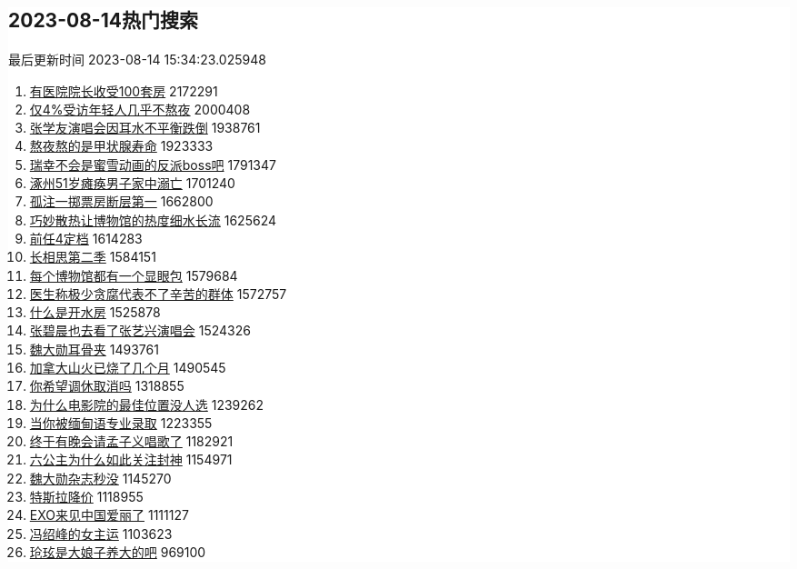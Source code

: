 ## 2023-08-14热门搜索 
最后更新时间 2023-08-14 15:34:23.025948 
1. [有医院院长收受100套房](https://s.weibo.com/weibo?q=%23%E6%9C%89%E5%8C%BB%E9%99%A2%E9%99%A2%E9%95%BF%E6%94%B6%E5%8F%97100%E5%A5%97%E6%88%BF%23&t=31&band_rank=22&Refer=top) 2172291
1. [仅4%受访年轻人几乎不熬夜](https://s.weibo.com/weibo?q=%23%E4%BB%854%25%E5%8F%97%E8%AE%BF%E5%B9%B4%E8%BD%BB%E4%BA%BA%E5%87%A0%E4%B9%8E%E4%B8%8D%E7%86%AC%E5%A4%9C%23&t=31&band_rank=28&Refer=top) 2000408
1. [张学友演唱会因耳水不平衡跌倒](https://s.weibo.com/weibo?q=%23%E5%BC%A0%E5%AD%A6%E5%8F%8B%E6%BC%94%E5%94%B1%E4%BC%9A%E5%9B%A0%E8%80%B3%E6%B0%B4%E4%B8%8D%E5%B9%B3%E8%A1%A1%E8%B7%8C%E5%80%92%23&t=31&band_rank=1&Refer=top) 1938761
1. [熬夜熬的是甲状腺寿命](https://s.weibo.com/weibo?q=%23%E7%86%AC%E5%A4%9C%E7%86%AC%E7%9A%84%E6%98%AF%E7%94%B2%E7%8A%B6%E8%85%BA%E5%AF%BF%E5%91%BD%23&t=31&band_rank=21&Refer=top) 1923333
1. [瑞幸不会是蜜雪动画的反派boss吧](https://s.weibo.com/weibo?q=%E7%91%9E%E5%B9%B8%E4%B8%8D%E4%BC%9A%E6%98%AF%E8%9C%9C%E9%9B%AA%E5%8A%A8%E7%94%BB%E7%9A%84%E5%8F%8D%E6%B4%BEboss%E5%90%A7&t=31&band_rank=44&Refer=top) 1791347
1. [涿州51岁瘫痪男子家中溺亡](https://s.weibo.com/weibo?q=%23%E6%B6%BF%E5%B7%9E51%E5%B2%81%E7%98%AB%E7%97%AA%E7%94%B7%E5%AD%90%E5%AE%B6%E4%B8%AD%E6%BA%BA%E4%BA%A1%23&t=31&band_rank=17&Refer=top) 1701240
1. [孤注一掷票房断层第一](https://s.weibo.com/weibo?q=%23%E5%AD%A4%E6%B3%A8%E4%B8%80%E6%8E%B7%E7%A5%A8%E6%88%BF%E6%96%AD%E5%B1%82%E7%AC%AC%E4%B8%80%23&t=31&band_rank=1&Refer=top) 1662800
1. [巧妙散热让博物馆的热度细水长流](https://s.weibo.com/weibo?q=%23%E5%B7%A7%E5%A6%99%E6%95%A3%E7%83%AD%E8%AE%A9%E5%8D%9A%E7%89%A9%E9%A6%86%E7%9A%84%E7%83%AD%E5%BA%A6%E7%BB%86%E6%B0%B4%E9%95%BF%E6%B5%81%23&t=31&band_rank=3&Refer=top) 1625624
1. [前任4定档](https://s.weibo.com/weibo?q=%23%E5%89%8D%E4%BB%BB4%E5%AE%9A%E6%A1%A3%23&t=31&band_rank=33&Refer=top) 1614283
1. [长相思第二季](https://s.weibo.com/weibo?q=%E9%95%BF%E7%9B%B8%E6%80%9D%E7%AC%AC%E4%BA%8C%E5%AD%A3&t=31&band_rank=24&Refer=top) 1584151
1. [每个博物馆都有一个显眼包](https://s.weibo.com/weibo?q=%23%E6%AF%8F%E4%B8%AA%E5%8D%9A%E7%89%A9%E9%A6%86%E9%83%BD%E6%9C%89%E4%B8%80%E4%B8%AA%E6%98%BE%E7%9C%BC%E5%8C%85%23&t=31&band_rank=3&Refer=top) 1579684
1. [医生称极少贪腐代表不了辛苦的群体](https://s.weibo.com/weibo?q=%23%E5%8C%BB%E7%94%9F%E7%A7%B0%E6%9E%81%E5%B0%91%E8%B4%AA%E8%85%90%E4%BB%A3%E8%A1%A8%E4%B8%8D%E4%BA%86%E8%BE%9B%E8%8B%A6%E7%9A%84%E7%BE%A4%E4%BD%93%23&t=31&band_rank=40&Refer=top) 1572757
1. [什么是开水房](https://s.weibo.com/weibo?q=%23%E4%BB%80%E4%B9%88%E6%98%AF%E5%BC%80%E6%B0%B4%E6%88%BF%23&t=31&band_rank=18&Refer=top) 1525878
1. [张碧晨也去看了张艺兴演唱会](https://s.weibo.com/weibo?q=%23%E5%BC%A0%E7%A2%A7%E6%99%A8%E4%B9%9F%E5%8E%BB%E7%9C%8B%E4%BA%86%E5%BC%A0%E8%89%BA%E5%85%B4%E6%BC%94%E5%94%B1%E4%BC%9A%23&t=31&band_rank=25&Refer=top) 1524326
1. [魏大勋耳骨夹](https://s.weibo.com/weibo?q=%23%E9%AD%8F%E5%A4%A7%E5%8B%8B%E8%80%B3%E9%AA%A8%E5%A4%B9%23&t=31&band_rank=50&Refer=top) 1493761
1. [加拿大山火已烧了几个月](https://s.weibo.com/weibo?q=%E5%8A%A0%E6%8B%BF%E5%A4%A7%E5%B1%B1%E7%81%AB%E5%B7%B2%E7%83%A7%E4%BA%86%E5%87%A0%E4%B8%AA%E6%9C%88&t=31&band_rank=4&Refer=top) 1490545
1. [你希望调休取消吗](https://s.weibo.com/weibo?q=%23%E4%BD%A0%E5%B8%8C%E6%9C%9B%E8%B0%83%E4%BC%91%E5%8F%96%E6%B6%88%E5%90%97%23&t=31&band_rank=37&Refer=top) 1318855
1. [为什么电影院的最佳位置没人选](https://s.weibo.com/weibo?q=%23%E4%B8%BA%E4%BB%80%E4%B9%88%E7%94%B5%E5%BD%B1%E9%99%A2%E7%9A%84%E6%9C%80%E4%BD%B3%E4%BD%8D%E7%BD%AE%E6%B2%A1%E4%BA%BA%E9%80%89%23&t=31&band_rank=35&Refer=top) 1239262
1. [当你被缅甸语专业录取](https://s.weibo.com/weibo?q=%E5%BD%93%E4%BD%A0%E8%A2%AB%E7%BC%85%E7%94%B8%E8%AF%AD%E4%B8%93%E4%B8%9A%E5%BD%95%E5%8F%96&t=31&band_rank=47&Refer=top) 1223355
1. [终于有晚会请孟子义唱歌了](https://s.weibo.com/weibo?q=%23%E7%BB%88%E4%BA%8E%E6%9C%89%E6%99%9A%E4%BC%9A%E8%AF%B7%E5%AD%9F%E5%AD%90%E4%B9%89%E5%94%B1%E6%AD%8C%E4%BA%86%23&t=31&band_rank=32&Refer=top) 1182921
1. [六公主为什么如此关注封神](https://s.weibo.com/weibo?q=%23%E5%85%AD%E5%85%AC%E4%B8%BB%E4%B8%BA%E4%BB%80%E4%B9%88%E5%A6%82%E6%AD%A4%E5%85%B3%E6%B3%A8%E5%B0%81%E7%A5%9E%23&t=31&band_rank=2&Refer=top) 1154971
1. [魏大勋杂志秒没](https://s.weibo.com/weibo?q=%23%E9%AD%8F%E5%A4%A7%E5%8B%8B%E6%9D%82%E5%BF%97%E7%A7%92%E6%B2%A1%23&t=31&band_rank=29&Refer=top) 1145270
1. [特斯拉降价](https://s.weibo.com/weibo?q=%E7%89%B9%E6%96%AF%E6%8B%89%E9%99%8D%E4%BB%B7&t=31&band_rank=16&Refer=top) 1118955
1. [EXO来见中国爱丽了](https://s.weibo.com/weibo?q=%23EXO%E6%9D%A5%E8%A7%81%E4%B8%AD%E5%9B%BD%E7%88%B1%E4%B8%BD%E4%BA%86%23&t=31&band_rank=22&Refer=top) 1111127
1. [冯绍峰的女主运](https://s.weibo.com/weibo?q=%23%E5%86%AF%E7%BB%8D%E5%B3%B0%E7%9A%84%E5%A5%B3%E4%B8%BB%E8%BF%90%23&t=31&band_rank=12&Refer=top) 1103623
1. [玱玹是大娘子养大的吧](https://s.weibo.com/weibo?q=%23%E7%8E%B1%E7%8E%B9%E6%98%AF%E5%A4%A7%E5%A8%98%E5%AD%90%E5%85%BB%E5%A4%A7%E7%9A%84%E5%90%A7%23&t=31&band_rank=31&Refer=top) 969100